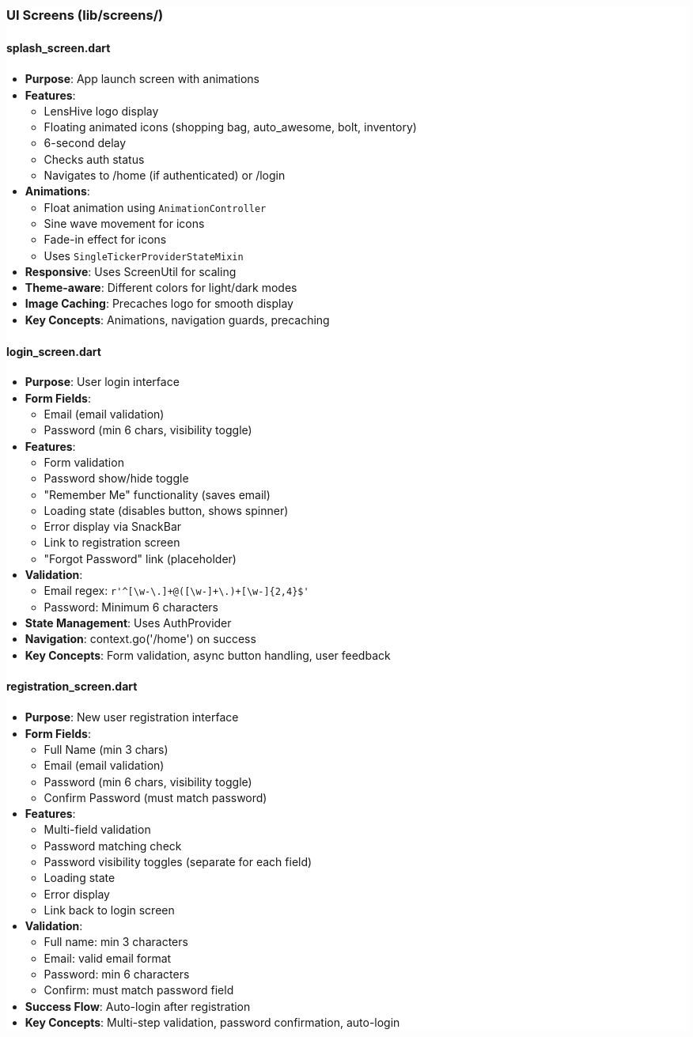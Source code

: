 
### UI Screens (lib/screens/)

#### splash_screen.dart
- **Purpose**: App launch screen with animations
- **Features**:
  - LensHive logo display
  - Floating animated icons (shopping bag, auto_awesome, bolt, inventory)
  - 6-second delay
  - Checks auth status
  - Navigates to /home (if authenticated) or /login
- **Animations**:
  - Float animation using `AnimationController`
  - Sine wave movement for icons
  - Fade-in effect for icons
  - Uses `SingleTickerProviderStateMixin`
- **Responsive**: Uses ScreenUtil for scaling
- **Theme-aware**: Different colors for light/dark modes
- **Image Caching**: Precaches logo for smooth display
- **Key Concepts**: Animations, navigation guards, precaching

#### login_screen.dart
- **Purpose**: User login interface
- **Form Fields**:
  - Email (email validation)
  - Password (min 6 chars, visibility toggle)
- **Features**:
  - Form validation
  - Password show/hide toggle
  - "Remember Me" functionality (saves email)
  - Loading state (disables button, shows spinner)
  - Error display via SnackBar
  - Link to registration screen
  - "Forgot Password" link (placeholder)
- **Validation**:
  - Email regex: `r'^[\w-\.]+@([\w-]+\.)+[\w-]{2,4}$'`
  - Password: Minimum 6 characters
- **State Management**: Uses AuthProvider
- **Navigation**: context.go('/home') on success
- **Key Concepts**: Form validation, async button handling, user feedback

#### registration_screen.dart
- **Purpose**: New user registration interface
- **Form Fields**:
  - Full Name (min 3 chars)
  - Email (email validation)
  - Password (min 6 chars, visibility toggle)
  - Confirm Password (must match password)
- **Features**:
  - Multi-field validation
  - Password matching check
  - Password visibility toggles (separate for each field)
  - Loading state
  - Error display
  - Link back to login screen
- **Validation**:
  - Full name: min 3 characters
  - Email: valid email format
  - Password: min 6 characters
  - Confirm: must match password field
- **Success Flow**: Auto-login after registration
- **Key Concepts**: Multi-step validation, password confirmation, auto-login
